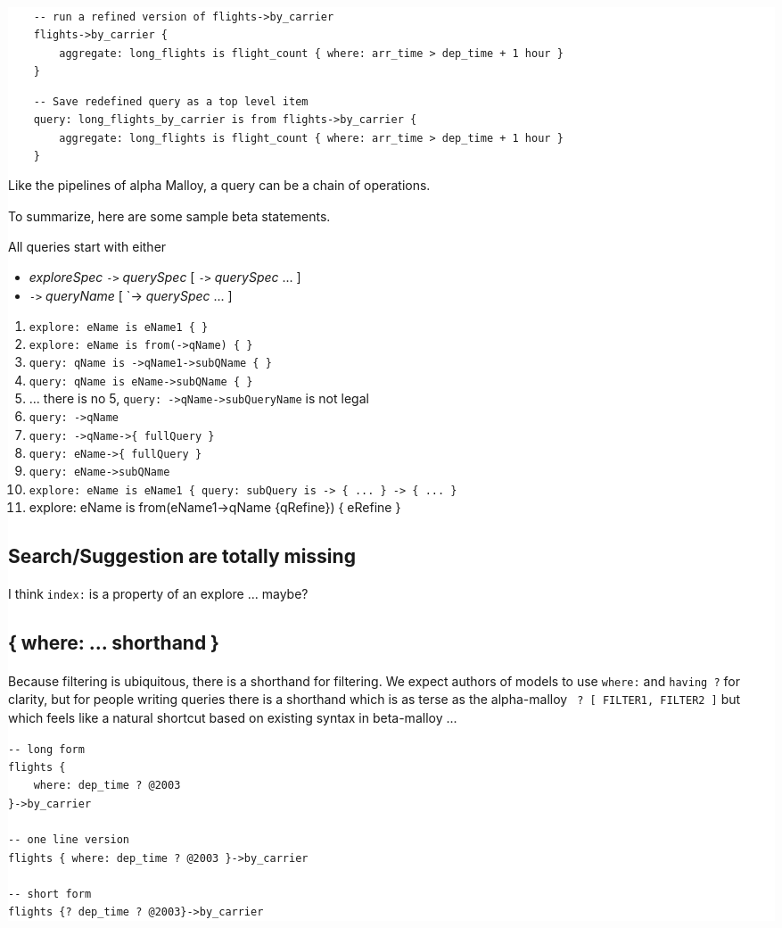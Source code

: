 ```
    -- run a refined version of flights->by_carrier
    flights->by_carrier {
        aggregate: long_flights is flight_count { where: arr_time > dep_time + 1 hour }
    }
```

```
    -- Save redefined query as a top level item
    query: long_flights_by_carrier is from flights->by_carrier {
        aggregate: long_flights is flight_count { where: arr_time > dep_time + 1 hour }
    }
```

Like the pipelines of alpha Malloy, a query can be a chain of operations.

To summarize, here are some sample beta statements.

All queries start with either
  *  _exploreSpec_ `->` _querySpec_  [ `->` _querySpec_ ... ]
  * `->` _queryName_ [ `-> _querySpec_ ... ]

1) `explore: eName is eName1 { }`
2) `explore: eName is from(->qName) { }`
3) `query: qName is ->qName1->subQName { }`
4) `query: qName is eName->subQName { }`
5) ... there is no 5, `query: ->qName->subQueryName` is not legal
6) `query: ->qName`
7) `query: ->qName->{ fullQuery }`
8) `query: eName->{ fullQuery }`
9) `query: eName->subQName`
10) `explore: eName is eName1 { query: subQuery is -> { ... } -> { ... }`
11) explore: eName is from(eName1->qName {qRefine}) { eRefine }

## Search/Suggestion are totally missing

I think `index:` is a property of an explore ... maybe?

## { where: ... shorthand }

Because filtering is ubiquitous, there is a shorthand for filtering. We expect authors of models to use `where:` and `having ?` for clarity, but for people writing queries there is a shorthand which is as terse as the alpha-malloy ` ? [ FILTER1, FILTER2 ]` but which feels like a natural shortcut based on existing syntax in beta-malloy ...

    -- long form
    flights {
        where: dep_time ? @2003
    }->by_carrier

    -- one line version
    flights { where: dep_time ? @2003 }->by_carrier

    -- short form
    flights {? dep_time ? @2003}->by_carrier
